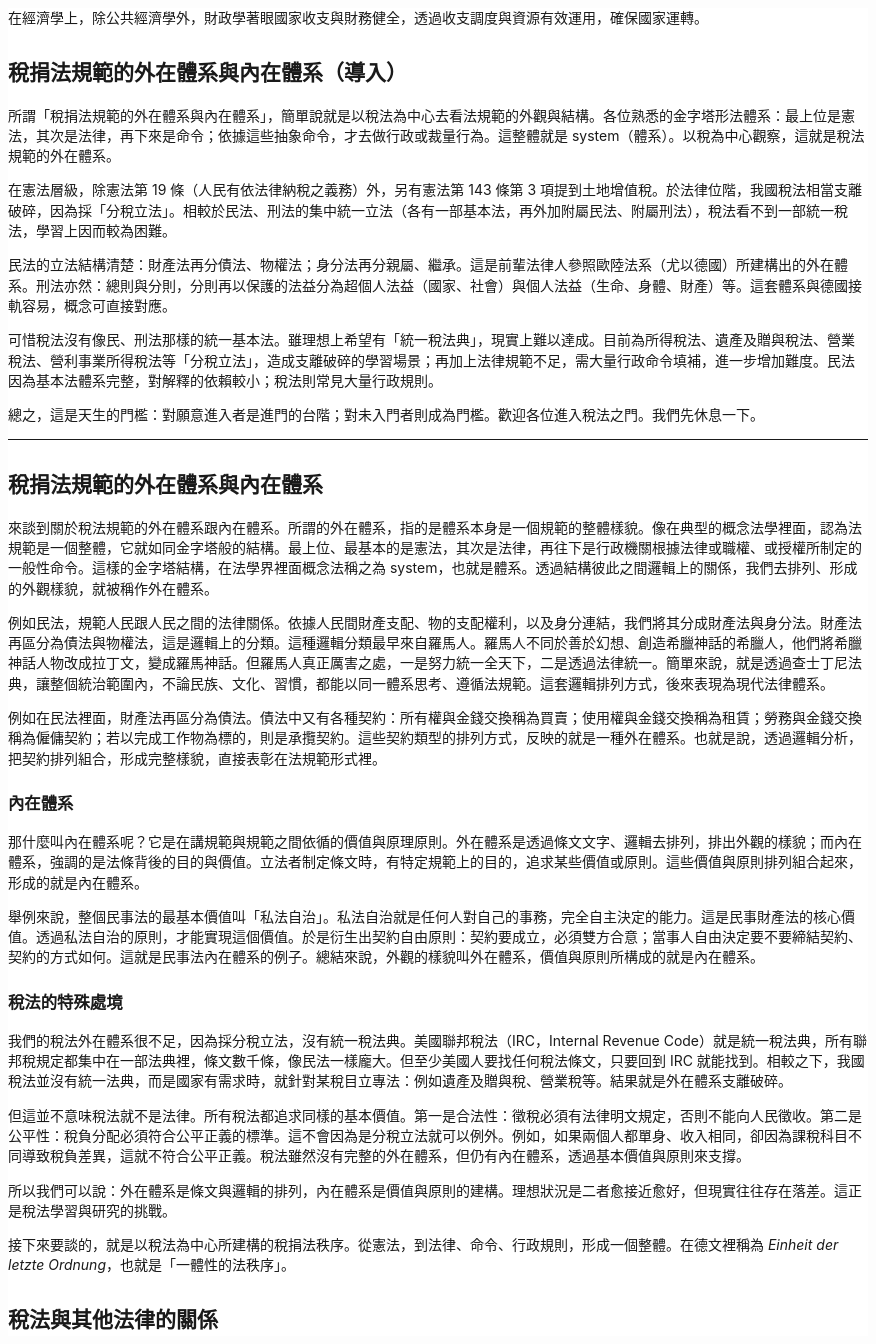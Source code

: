 在經濟學上，除公共經濟學外，財政學著眼國家收支與財務健全，透過收支調度與資源有效運用，確保國家運轉。

## 稅捐法規範的外在體系與內在體系（導入）

所謂「稅捐法規範的外在體系與內在體系」，簡單說就是以稅法為中心去看法規範的外觀與結構。各位熟悉的金字塔形法體系：最上位是憲法，其次是法律，再下來是命令；依據這些抽象命令，才去做行政或裁量行為。這整體就是 system（體系）。以稅為中心觀察，這就是稅法規範的外在體系。

在憲法層級，除憲法第 19 條（人民有依法律納稅之義務）外，另有憲法第 143 條第 3 項提到土地增值稅。於法律位階，我國稅法相當支離破碎，因為採「分稅立法」。相較於民法、刑法的集中統一立法（各有一部基本法，再外加附屬民法、附屬刑法），稅法看不到一部統一稅法，學習上因而較為困難。

民法的立法結構清楚：財產法再分債法、物權法；身分法再分親屬、繼承。這是前輩法律人參照歐陸法系（尤以德國）所建構出的外在體系。刑法亦然：總則與分則，分則再以保護的法益分為超個人法益（國家、社會）與個人法益（生命、身體、財產）等。這套體系與德國接軌容易，概念可直接對應。

可惜稅法沒有像民、刑法那樣的統一基本法。雖理想上希望有「統一稅法典」，現實上難以達成。目前為所得稅法、遺產及贈與稅法、營業稅法、營利事業所得稅法等「分稅立法」，造成支離破碎的學習場景；再加上法律規範不足，需大量行政命令填補，進一步增加難度。民法因為基本法體系完整，對解釋的依賴較小；稅法則常見大量行政規則。

總之，這是天生的門檻：對願意進入者是進門的台階；對未入門者則成為門檻。歡迎各位進入稅法之門。我們先休息一下。




---

## 稅捐法規範的外在體系與內在體系

來談到關於稅法規範的外在體系跟內在體系。所謂的外在體系，指的是體系本身是一個規範的整體樣貌。像在典型的概念法學裡面，認為法規範是一個整體，它就如同金字塔般的結構。最上位、最基本的是憲法，其次是法律，再往下是行政機關根據法律或職權、或授權所制定的一般性命令。這樣的金字塔結構，在法學界裡面概念法稱之為 system，也就是體系。透過結構彼此之間邏輯上的關係，我們去排列、形成的外觀樣貌，就被稱作外在體系。

例如民法，規範人民跟人民之間的法律關係。依據人民間財產支配、物的支配權利，以及身分連結，我們將其分成財產法與身分法。財產法再區分為債法與物權法，這是邏輯上的分類。這種邏輯分類最早來自羅馬人。羅馬人不同於善於幻想、創造希臘神話的希臘人，他們將希臘神話人物改成拉丁文，變成羅馬神話。但羅馬人真正厲害之處，一是努力統一全天下，二是透過法律統一。簡單來說，就是透過查士丁尼法典，讓整個統治範圍內，不論民族、文化、習慣，都能以同一體系思考、遵循法規範。這套邏輯排列方式，後來表現為現代法律體系。

例如在民法裡面，財產法再區分為債法。債法中又有各種契約：所有權與金錢交換稱為買賣；使用權與金錢交換稱為租賃；勞務與金錢交換稱為僱傭契約；若以完成工作物為標的，則是承攬契約。這些契約類型的排列方式，反映的就是一種外在體系。也就是說，透過邏輯分析，把契約排列組合，形成完整樣貌，直接表彰在法規範形式裡。

### 內在體系

那什麼叫內在體系呢？它是在講規範與規範之間依循的價值與原理原則。外在體系是透過條文文字、邏輯去排列，排出外觀的樣貌；而內在體系，強調的是法條背後的目的與價值。立法者制定條文時，有特定規範上的目的，追求某些價值或原則。這些價值與原則排列組合起來，形成的就是內在體系。

舉例來說，整個民事法的最基本價值叫「私法自治」。私法自治就是任何人對自己的事務，完全自主決定的能力。這是民事財產法的核心價值。透過私法自治的原則，才能實現這個價值。於是衍生出契約自由原則：契約要成立，必須雙方合意；當事人自由決定要不要締結契約、契約的方式如何。這就是民事法內在體系的例子。總結來說，外觀的樣貌叫外在體系，價值與原則所構成的就是內在體系。

### 稅法的特殊處境

我們的稅法外在體系很不足，因為採分稅立法，沒有統一稅法典。美國聯邦稅法（IRC，Internal Revenue Code）就是統一稅法典，所有聯邦稅規定都集中在一部法典裡，條文數千條，像民法一樣龐大。但至少美國人要找任何稅法條文，只要回到 IRC 就能找到。相較之下，我國稅法並沒有統一法典，而是國家有需求時，就針對某稅目立專法：例如遺產及贈與稅、營業稅等。結果就是外在體系支離破碎。

但這並不意味稅法就不是法律。所有稅法都追求同樣的基本價值。第一是合法性：徵稅必須有法律明文規定，否則不能向人民徵收。第二是公平性：稅負分配必須符合公平正義的標準。這不會因為是分稅立法就可以例外。例如，如果兩個人都單身、收入相同，卻因為課稅科目不同導致稅負差異，這就不符合公平正義。稅法雖然沒有完整的外在體系，但仍有內在體系，透過基本價值與原則來支撐。

所以我們可以說：外在體系是條文與邏輯的排列，內在體系是價值與原則的建構。理想狀況是二者愈接近愈好，但現實往往存在落差。這正是稅法學習與研究的挑戰。

接下來要談的，就是以稅法為中心所建構的稅捐法秩序。從憲法，到法律、命令、行政規則，形成一個整體。在德文裡稱為 *Einheit der letzte Ordnung*，也就是「一體性的法秩序」。


## 稅法與其他法律的關係
